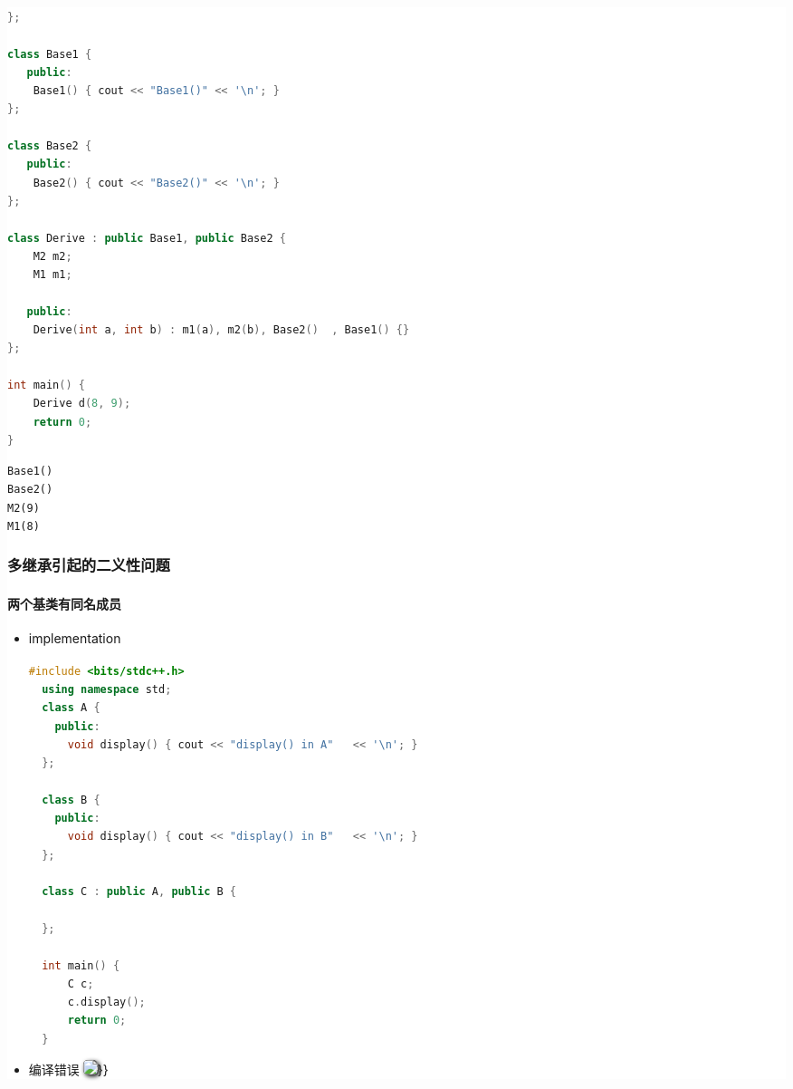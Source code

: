   ```cpp
  };

  class Base1 {
     public:
      Base1() { cout << "Base1()" << '\n'; }
  };

  class Base2 {
     public:
      Base2() { cout << "Base2()" << '\n'; }
  };

  class Derive : public Base1, public Base2 {
      M2 m2;
      M1 m1;

     public:
      Derive(int a, int b) : m1(a), m2(b), Base2()  , Base1() {}
  };

  int main() {
      Derive d(8, 9);
      return 0;
  }
  ```
  ```
  Base1()
  Base2()
  M2(9)
  M1(8)
  ```

### 多继承引起的二义性问题

#### 两个基类有同名成员

- implementation
  ```cpp
  #include <bits/stdc++.h>
    using namespace std;
    class A {
      public:
        void display() { cout << "display() in A"   << '\n'; }
    };

    class B {
      public:
        void display() { cout << "display() in B"   << '\n'; }
    };

    class C : public A, public B {
      
    };

    int main() {
        C c;
        c.display();
        return 0;
    }
  ```
- 编译错误
<img src="https://s1.ax1x.com/2020/11/10/BL72ZT.jpg" position="center" style="border-radius: 5px; box-shadow: inset 2px 2px 5px black, 2px 2px 5px black;">}}
